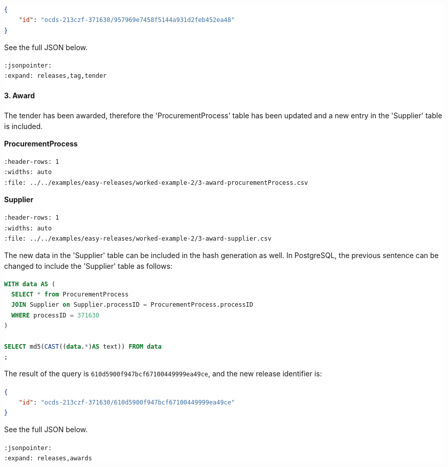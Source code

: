 ```json
{
    "id": "ocds-213czf-371630/957969e7458f5144a931d2feb452ea48"
}
```

See the full JSON below.

```{jsoninclude} ../../examples/easy-releases/worked-example-2/2-tenderUpdate.json
:jsonpointer:
:expand: releases,tag,tender
```

#### 3. Award

The tender has been awarded, therefore the 'ProcurementProcess' table has been updated and a new entry in the 'Supplier' table is included.

**ProcurementProcess**

```{csv-table-no-translate}
:header-rows: 1
:widths: auto
:file: ../../examples/easy-releases/worked-example-2/3-award-procurementProcess.csv
```

**Supplier**

```{csv-table-no-translate}
:header-rows: 1
:widths: auto
:file: ../../examples/easy-releases/worked-example-2/3-award-supplier.csv
```

The new data in the 'Supplier' table can be included in the hash generation as well. In PostgreSQL, the previous sentence can be changed to include the 'Supplier' table as follows:

```sql
WITH data AS (
  SELECT * from ProcurementProcess
  JOIN Supplier on Supplier.processID = ProcurementProcess.processID
  WHERE processID = 371630
)

SELECT md5(CAST((data.*)AS text)) FROM data
;
```

The result of the query is `610d5900f947bcf67100449999ea49ce`, and the new release identifier is:

```json
{
    "id": "ocds-213czf-371630/610d5900f947bcf67100449999ea49ce"
}
```

See the full JSON below.

```{jsoninclude} ../../examples/easy-releases/worked-example-2/3-award.json
:jsonpointer:
:expand: releases,awards
```
